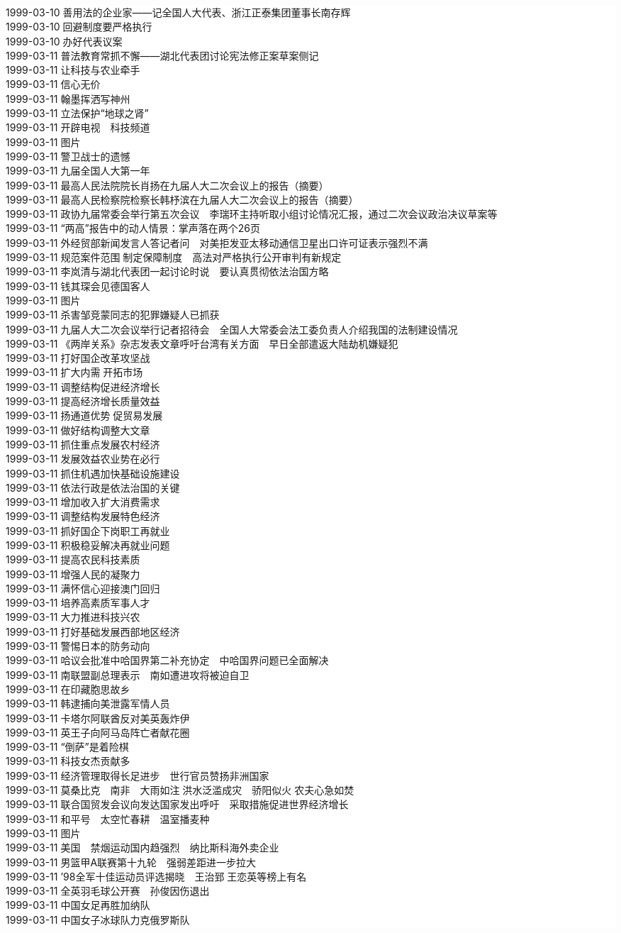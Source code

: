 1999-03-10 善用法的企业家——记全国人大代表、浙江正泰集团董事长南存辉  
1999-03-10 回避制度要严格执行  
1999-03-10 办好代表议案  
1999-03-11 普法教育常抓不懈——湖北代表团讨论宪法修正案草案侧记  
1999-03-11 让科技与农业牵手  
1999-03-11 信心无价  
1999-03-11 翰墨挥洒写神州  
1999-03-11 立法保护“地球之肾”  
1999-03-11 开辟电视　科技频道  
1999-03-11 图片  
1999-03-11 警卫战士的遗憾  
1999-03-11 九届全国人大第一年  
1999-03-11 最高人民法院院长肖扬在九届人大二次会议上的报告（摘要）  
1999-03-11 最高人民检察院检察长韩杼滨在九届人大二次会议上的报告（摘要）  
1999-03-11 政协九届常委会举行第五次会议　李瑞环主持听取小组讨论情况汇报，通过二次会议政治决议草案等  
1999-03-11 “两高”报告中的动人情景：掌声落在两个26页  
1999-03-11 外经贸部新闻发言人答记者问　对美拒发亚太移动通信卫星出口许可证表示强烈不满  
1999-03-11 规范案件范围  制定保障制度　高法对严格执行公开审判有新规定  
1999-03-11 李岚清与湖北代表团一起讨论时说　要认真贯彻依法治国方略  
1999-03-11 钱其琛会见德国客人  
1999-03-11 图片  
1999-03-11 杀害邹竞蒙同志的犯罪嫌疑人已抓获  
1999-03-11 九届人大二次会议举行记者招待会　全国人大常委会法工委负责人介绍我国的法制建设情况  
1999-03-11 《两岸关系》杂志发表文章呼吁台湾有关方面　早日全部遣返大陆劫机嫌疑犯  
1999-03-11 打好国企改革攻坚战  
1999-03-11 扩大内需  开拓市场  
1999-03-11 调整结构促进经济增长  
1999-03-11 提高经济增长质量效益  
1999-03-11 扬通道优势  促贸易发展  
1999-03-11 做好结构调整大文章  
1999-03-11 抓住重点发展农村经济  
1999-03-11 发展效益农业势在必行  
1999-03-11 抓住机遇加快基础设施建设  
1999-03-11 依法行政是依法治国的关键  
1999-03-11 增加收入扩大消费需求  
1999-03-11 调整结构发展特色经济  
1999-03-11 抓好国企下岗职工再就业  
1999-03-11 积极稳妥解决再就业问题  
1999-03-11 提高农民科技素质  
1999-03-11 增强人民的凝聚力  
1999-03-11 满怀信心迎接澳门回归  
1999-03-11 培养高素质军事人才  
1999-03-11 大力推进科技兴农  
1999-03-11 打好基础发展西部地区经济  
1999-03-11 警惕日本的防务动向  
1999-03-11 哈议会批准中哈国界第二补充协定　中哈国界问题已全面解决  
1999-03-11 南联盟副总理表示　南如遭进攻将被迫自卫  
1999-03-11 在印藏胞思故乡  
1999-03-11 韩逮捕向美泄露军情人员  
1999-03-11 卡塔尔阿联酋反对美英轰炸伊  
1999-03-11 英王子向阿马岛阵亡者献花圈  
1999-03-11 “倒萨”是着险棋  
1999-03-11 科技女杰贡献多  
1999-03-11 经济管理取得长足进步　世行官员赞扬非洲国家  
1999-03-11 莫桑比克　南非　大雨如注  洪水泛滥成灾　骄阳似火  农夫心急如焚  
1999-03-11 联合国贸发会议向发达国家发出呼吁　采取措施促进世界经济增长  
1999-03-11 和平号　太空忙春耕　温室播麦种  
1999-03-11 图片  
1999-03-11 美国　禁烟运动国内趋强烈　纳比斯科海外卖企业  
1999-03-11 男篮甲A联赛第十九轮　强弱差距进一步拉大  
1999-03-11 ’98全军十佳运动员评选揭晓　王治郅  王恋英等榜上有名  
1999-03-11 全英羽毛球公开赛　孙俊因伤退出  
1999-03-11 中国女足再胜加纳队  
1999-03-11 中国女子冰球队力克俄罗斯队  